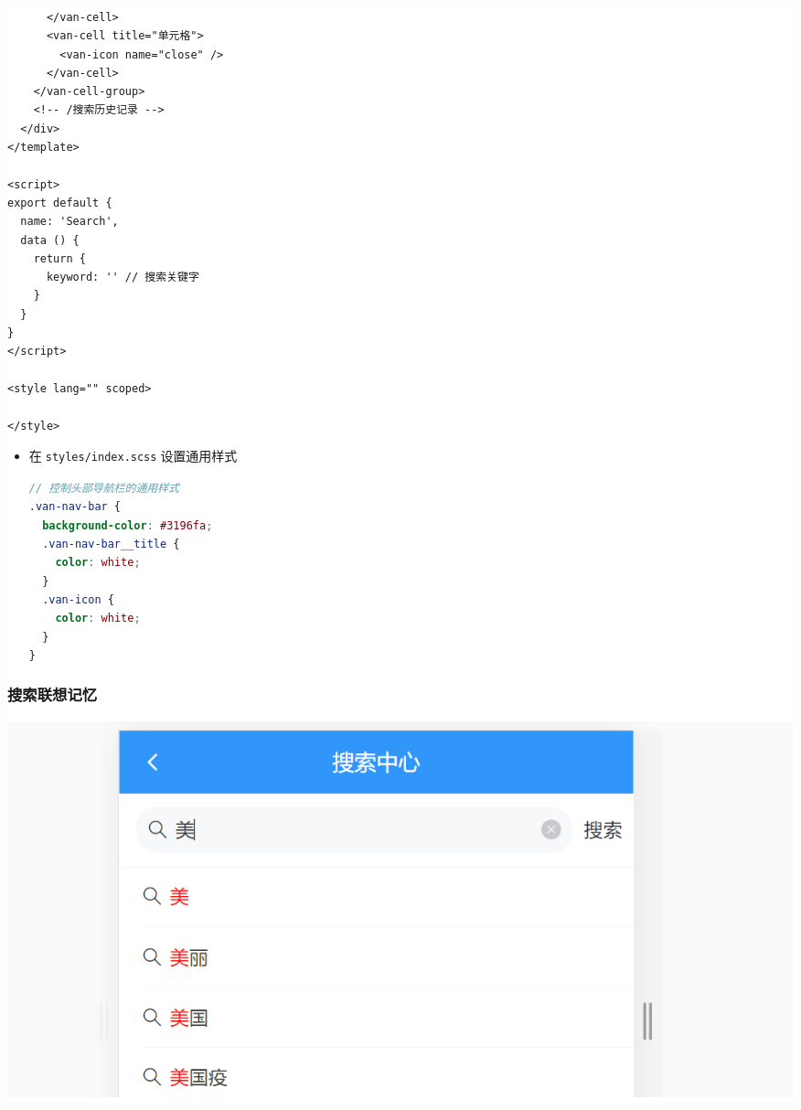   ```vue
        </van-cell>
        <van-cell title="单元格">
          <van-icon name="close" />
        </van-cell>
      </van-cell-group>
      <!-- /搜索历史记录 -->
    </div>
  </template>
  
  <script>
  export default {
    name: 'Search',
    data () {
      return {
        keyword: '' // 搜索关键字
      }
    }
  }
  </script>
  
  <style lang="" scoped>
  
  </style>
  ```

- 在 `styles/index.scss` 设置通用样式

  ```scss
  // 控制头部导航栏的通用样式
  .van-nav-bar {
    background-color: #3196fa;
    .van-nav-bar__title {
      color: white;
    }
    .van-icon {
      color: white;
    }
  }
  ```

### 搜索联想记忆

![搜索联想](./media/搜索联想.png)
